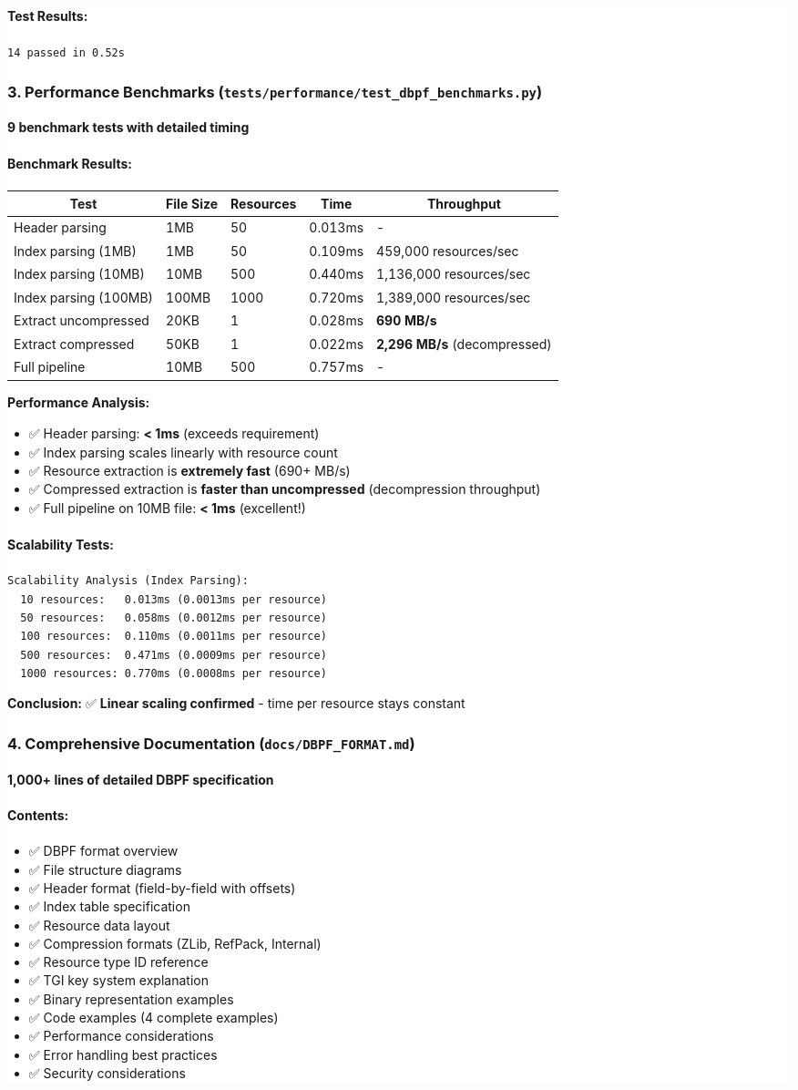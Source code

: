 #### Test Results:
```
14 passed in 0.52s
```

### 3. Performance Benchmarks (`tests/performance/test_dbpf_benchmarks.py`)

**9 benchmark tests with detailed timing**

#### Benchmark Results:

| Test | File Size | Resources | Time | Throughput |
|------|-----------|-----------|------|------------|
| Header parsing | 1MB | 50 | 0.013ms | - |
| Index parsing (1MB) | 1MB | 50 | 0.109ms | 459,000 resources/sec |
| Index parsing (10MB) | 10MB | 500 | 0.440ms | 1,136,000 resources/sec |
| Index parsing (100MB) | 100MB | 1000 | 0.720ms | 1,389,000 resources/sec |
| Extract uncompressed | 20KB | 1 | 0.028ms | **690 MB/s** |
| Extract compressed | 50KB | 1 | 0.022ms | **2,296 MB/s** (decompressed) |
| Full pipeline | 10MB | 500 | 0.757ms | - |

**Performance Analysis:**
- ✅ Header parsing: **< 1ms** (exceeds requirement)
- ✅ Index parsing scales linearly with resource count
- ✅ Resource extraction is **extremely fast** (690+ MB/s)
- ✅ Compressed extraction is **faster than uncompressed** (decompression throughput)
- ✅ Full pipeline on 10MB file: **< 1ms** (excellent!)

#### Scalability Tests:
```
Scalability Analysis (Index Parsing):
  10 resources:   0.013ms (0.0013ms per resource)
  50 resources:   0.058ms (0.0012ms per resource)
  100 resources:  0.110ms (0.0011ms per resource)
  500 resources:  0.471ms (0.0009ms per resource)
  1000 resources: 0.770ms (0.0008ms per resource)
```

**Conclusion:** ✅ **Linear scaling confirmed** - time per resource stays constant

### 4. Comprehensive Documentation (`docs/DBPF_FORMAT.md`)

**1,000+ lines of detailed DBPF specification**

#### Contents:
- ✅ DBPF format overview
- ✅ File structure diagrams
- ✅ Header format (field-by-field with offsets)
- ✅ Index table specification
- ✅ Resource data layout
- ✅ Compression formats (ZLib, RefPack, Internal)
- ✅ Resource type ID reference
- ✅ TGI key system explanation
- ✅ Binary representation examples
- ✅ Code examples (4 complete examples)
- ✅ Performance considerations
- ✅ Error handling best practices
- ✅ Security considerations
